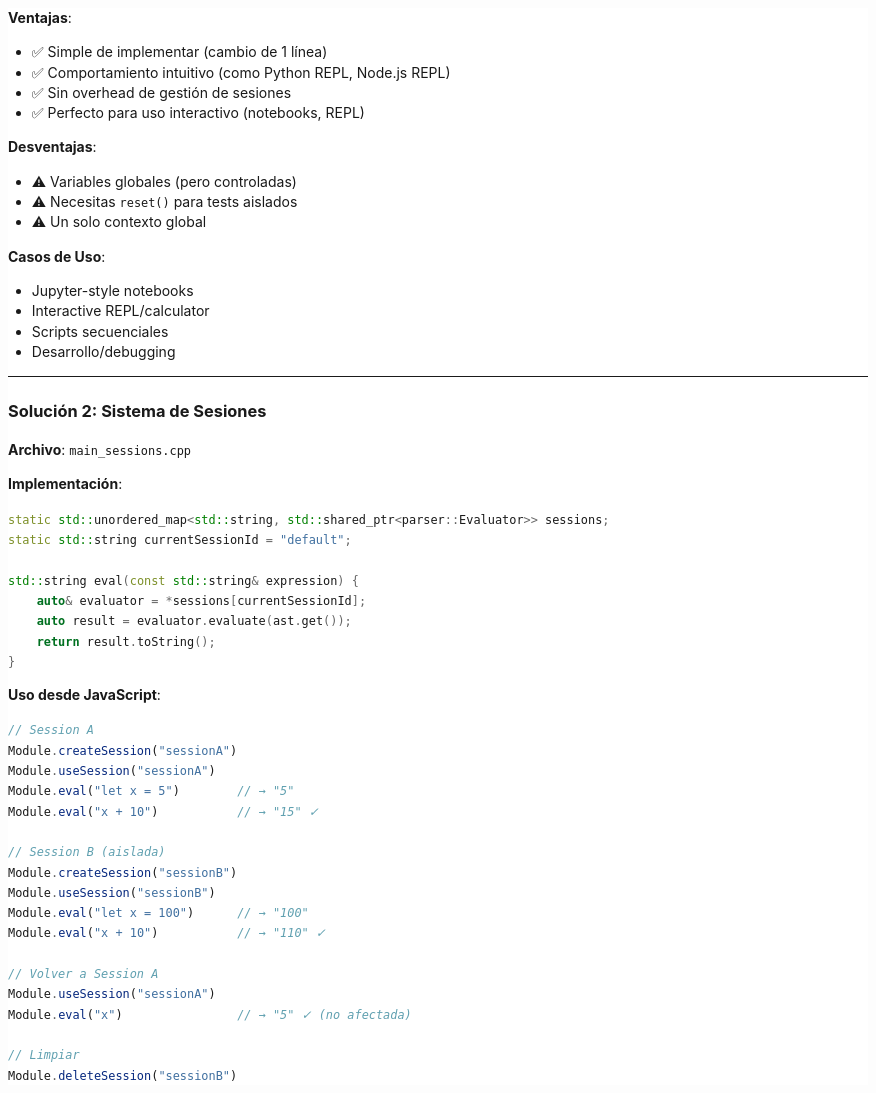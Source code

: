 **Ventajas**:
- ✅ Simple de implementar (cambio de 1 línea)
- ✅ Comportamiento intuitivo (como Python REPL, Node.js REPL)
- ✅ Sin overhead de gestión de sesiones
- ✅ Perfecto para uso interactivo (notebooks, REPL)

**Desventajas**:
- ⚠️ Variables globales (pero controladas)
- ⚠️ Necesitas `reset()` para tests aislados
- ⚠️ Un solo contexto global

**Casos de Uso**:
- Jupyter-style notebooks
- Interactive REPL/calculator
- Scripts secuenciales
- Desarrollo/debugging

---

### Solución 2: Sistema de Sesiones

**Archivo**: `main_sessions.cpp`

**Implementación**:
```cpp
static std::unordered_map<std::string, std::shared_ptr<parser::Evaluator>> sessions;
static std::string currentSessionId = "default";

std::string eval(const std::string& expression) {
    auto& evaluator = *sessions[currentSessionId];
    auto result = evaluator.evaluate(ast.get());
    return result.toString();
}
```

**Uso desde JavaScript**:
```javascript
// Session A
Module.createSession("sessionA")
Module.useSession("sessionA")
Module.eval("let x = 5")        // → "5"
Module.eval("x + 10")           // → "15" ✓

// Session B (aislada)
Module.createSession("sessionB")
Module.useSession("sessionB")
Module.eval("let x = 100")      // → "100"
Module.eval("x + 10")           // → "110" ✓

// Volver a Session A
Module.useSession("sessionA")
Module.eval("x")                // → "5" ✓ (no afectada)

// Limpiar
Module.deleteSession("sessionB")
```

